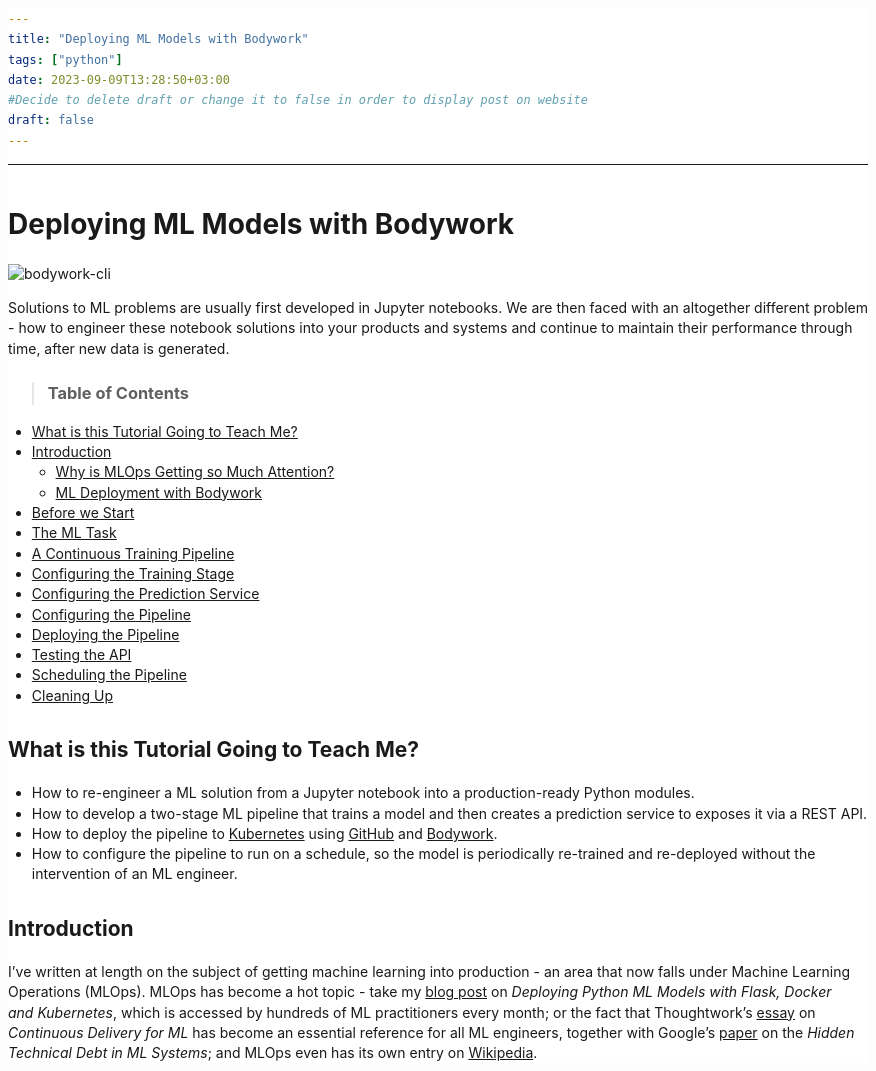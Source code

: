 ```yaml
---
title: "Deploying ML Models with Bodywork"
tags: ["python"]
date: 2023-09-09T13:28:50+03:00
#Decide to delete draft or change it to false in order to display post on website
draft: false
---
```

------
# Deploying ML Models with Bodywork


![bodywork-cli](https://github.com/devopsengineerDan/engineer-dancun-personal-blog/assets/48592378/96dcd641-e202-457f-9cfe-b857196204c7)

Solutions to ML problems are usually first developed in Jupyter notebooks. We are then faced with an altogether different problem - how to engineer these notebook solutions into your products and systems and continue to maintain their performance through time, after new data is generated.


> ### Table of Contents

- [What is this Tutorial Going to Teach Me?](#what-is-this-tutorial-going-to-teach-me)
- [Introduction](#introduction)
    - [Why is MLOps Getting so Much Attention?](#why-is-mlops-getting-so-much-attention)
    - [ML Deployment with Bodywork](#ml-deployment-with-bodywork)
- [Before we Start](#before-we-start)
- [The ML Task](#the-ml-task)
- [A Continuous Training Pipeline](#a-continuous-training-pipeline)
- [Configuring the Training Stage](#configuring-the-training-stage)
- [Configuring the Prediction Service](#configuring-the-prediction-service)
- [Configuring the Pipeline](#configuring-the-pipeline)
- [Deploying the Pipeline](#deploying-the-pipeline)
- [Testing the API](#testing-the-api)
- [Scheduling the Pipeline](#scheduling-the-pipeline)
- [Cleaning Up](#cleaning-up)


## What is this Tutorial Going to Teach Me?

* How to re-engineer a ML solution from a Jupyter notebook into a production-ready Python modules.
* How to develop a two-stage ML pipeline that trains a model and then creates a prediction service to exposes it via a REST API.
* How to deploy the pipeline to [Kubernetes](https://kubernetes.io/) using [GitHub](https://github.com/) and [Bodywork](https://bodywork.readthedocs.io/en/latest/).
* How to configure the pipeline to run on a schedule, so the model is periodically re-trained and re-deployed without the intervention of an ML engineer.

## Introduction

I’ve written at length on the subject of getting machine learning into production - an area that now falls under Machine Learning Operations (MLOps). MLOps has become a hot topic - take my [blog post]({filename}k8s-ml-ops.md) on *Deploying Python ML Models with Flask, Docker and Kubernetes*, which is accessed by hundreds of ML practitioners every month; or the fact that Thoughtwork’s [essay](https://www.thoughtworks.com/insights/articles/intelligent-enterprise-series-cd4ml) on *Continuous Delivery for ML* has become an essential reference for all ML engineers, together with Google’s [paper](https://papers.nips.cc/paper/2015/hash/86df7dcfd896fcaf2674f757a2463eba-Abstract.html) on the *Hidden Technical Debt in ML Systems*; and MLOps even has its own entry on [Wikipedia](https://en.wikipedia.org/wiki/MLOps).
